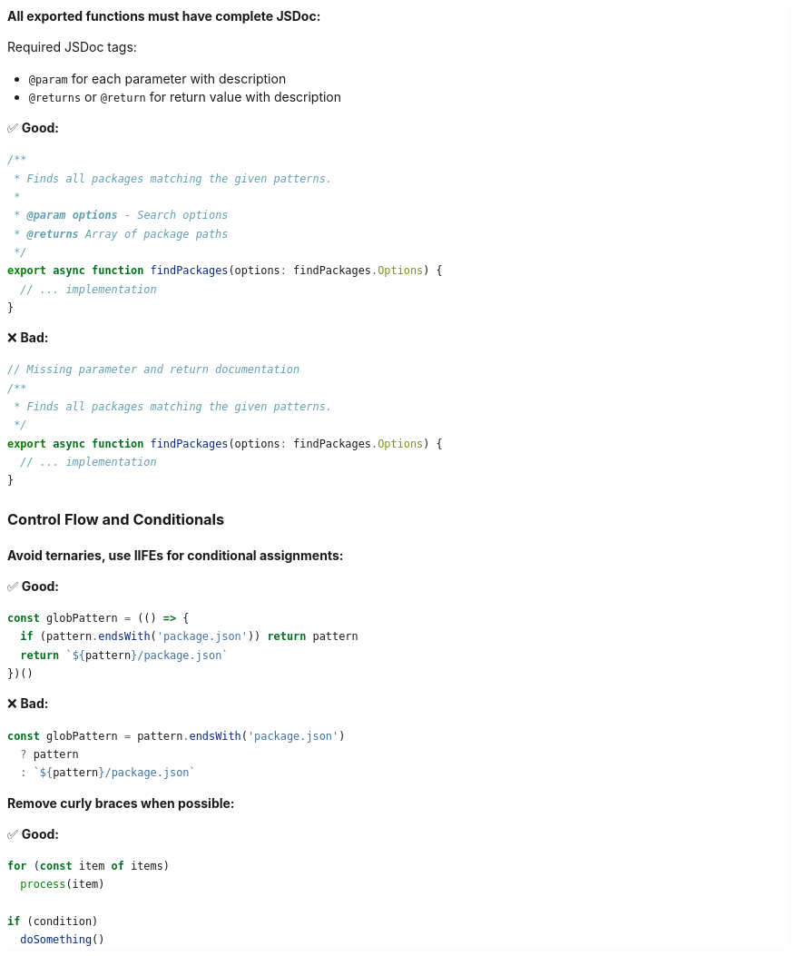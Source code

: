 **All exported functions must have complete JSDoc:**

Required JSDoc tags:
- `@param` for each parameter with description
- `@returns` or `@return` for return value with description

✅ **Good:**
```typescript
/**
 * Finds all packages matching the given patterns.
 * 
 * @param options - Search options
 * @returns Array of package paths
 */
export async function findPackages(options: findPackages.Options) {
  // ... implementation
}
```

❌ **Bad:**
```typescript
// Missing parameter and return documentation
/**
 * Finds all packages matching the given patterns.
 */
export async function findPackages(options: findPackages.Options) {
  // ... implementation
}
```

### Control Flow and Conditionals

**Avoid ternaries, use IIFEs for conditional assignments:**

✅ **Good:**
```typescript
const globPattern = (() => {
  if (pattern.endsWith('package.json')) return pattern
  return `${pattern}/package.json`
})()
```

❌ **Bad:**
```typescript
const globPattern = pattern.endsWith('package.json') 
  ? pattern 
  : `${pattern}/package.json`
```

**Remove curly braces when possible:**

✅ **Good:**
```typescript
for (const item of items)
  process(item)

if (condition)
  doSomething()
```
